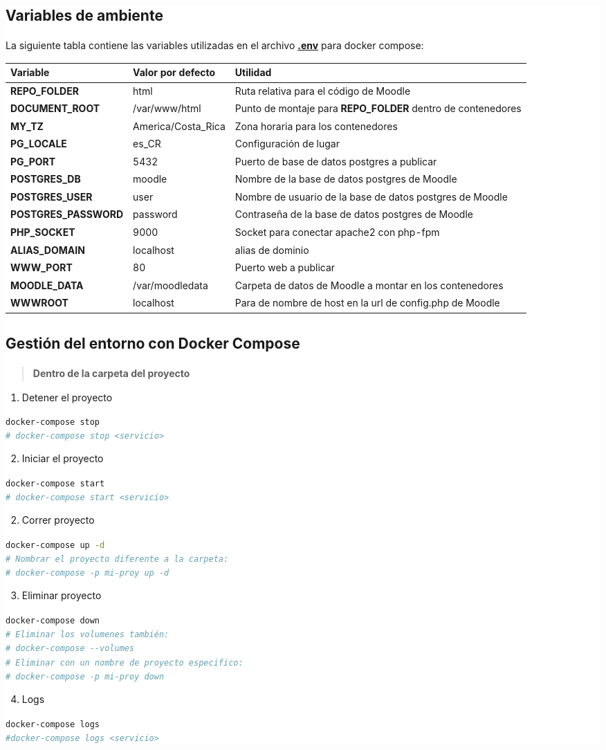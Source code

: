 ## Variables de ambiente
La siguiente tabla contiene las variables utilizadas en el archivo [**.env**](.env) para docker compose:

| Variable | Valor por defecto | Utilidad |
| :--- |:--- |:--- |
| **REPO_FOLDER** | html | Ruta relativa para el código de Moodle |
| **DOCUMENT_ROOT** | /var/www/html | Punto de montaje para **REPO_FOLDER** dentro de contenedores |
| **MY_TZ** | America/Costa_Rica | Zona horaria para los contenedores |
| **PG_LOCALE** | es_CR | Configuración de lugar |
| **PG_PORT** | 5432 | Puerto de base de datos postgres a publicar  |
| **POSTGRES_DB** | moodle | Nombre de la base de datos postgres de Moodle |
| **POSTGRES_USER** | user | Nombre de usuario de la base de datos postgres de Moodle |
| **POSTGRES_PASSWORD** | password | Contraseña de la base de datos postgres de Moodle |
| **PHP_SOCKET** | 9000 | Socket para conectar apache2 con php-fpm |
| **ALIAS_DOMAIN** | localhost | alias de dominio |
| **WWW_PORT** | 80 | Puerto web a publicar |
| **MOODLE_DATA** | /var/moodledata | Carpeta de datos de Moodle a montar en los contenedores |
| **WWWROOT** | localhost | Para de nombre de host en la url de config.php de Moodle |


## Gestión del entorno con Docker Compose
> **Dentro de la carpeta del proyecto**

1. Detener el proyecto
``` bash
docker-compose stop
# docker-compose stop <servicio>
```
2. Iniciar el proyecto
``` bash
docker-compose start
# docker-compose start <servicio>
```

2. Correr proyecto
``` bash
docker-compose up -d
# Nombrar el proyecto diferente a la carpeta:
# docker-compose -p mi-proy up -d
```
3. Eliminar proyecto
``` bash
docker-compose down
# Eliminar los volumenes también:
# docker-compose --volumes
# Eliminar con un nombre de proyecto especifico:
# docker-compose -p mi-proy down
```
4. Logs
``` bash
docker-compose logs
#docker-compose logs <servicio>
```
